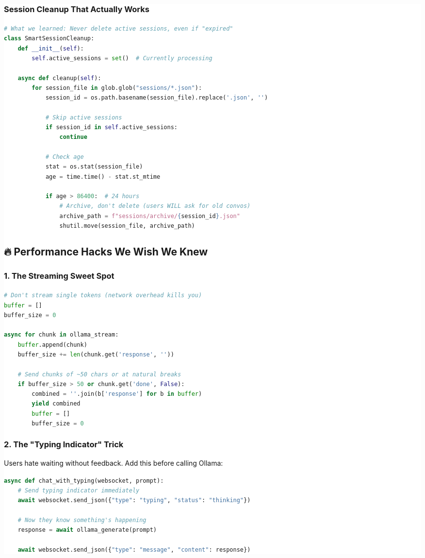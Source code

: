 ### Session Cleanup That Actually Works

```python
# What we learned: Never delete active sessions, even if "expired"
class SmartSessionCleanup:
    def __init__(self):
        self.active_sessions = set()  # Currently processing
    
    async def cleanup(self):
        for session_file in glob.glob("sessions/*.json"):
            session_id = os.path.basename(session_file).replace('.json', '')
            
            # Skip active sessions
            if session_id in self.active_sessions:
                continue
            
            # Check age
            stat = os.stat(session_file)
            age = time.time() - stat.st_mtime
            
            if age > 86400:  # 24 hours
                # Archive, don't delete (users WILL ask for old convos)
                archive_path = f"sessions/archive/{session_id}.json"
                shutil.move(session_file, archive_path)
```

## 🔥 Performance Hacks We Wish We Knew

### 1. The Streaming Sweet Spot

```python
# Don't stream single tokens (network overhead kills you)
buffer = []
buffer_size = 0

async for chunk in ollama_stream:
    buffer.append(chunk)
    buffer_size += len(chunk.get('response', ''))
    
    # Send chunks of ~50 chars or at natural breaks
    if buffer_size > 50 or chunk.get('done', False):
        combined = ''.join(b['response'] for b in buffer)
        yield combined
        buffer = []
        buffer_size = 0
```

### 2. The "Typing Indicator" Trick

Users hate waiting without feedback. Add this before calling Ollama:

```python
async def chat_with_typing(websocket, prompt):
    # Send typing indicator immediately
    await websocket.send_json({"type": "typing", "status": "thinking"})
    
    # Now they know something's happening
    response = await ollama_generate(prompt)
    
    await websocket.send_json({"type": "message", "content": response})
```
